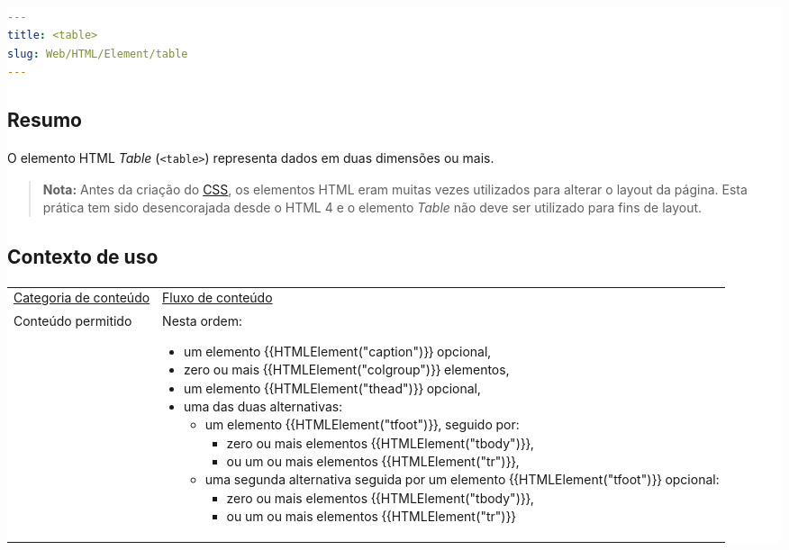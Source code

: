 ```yaml
---
title: <table>
slug: Web/HTML/Element/table
---
```


## Resumo

O elemento HTML _Table_ (`<table>`) representa dados em duas dimensões ou mais.

> **Nota:** Antes da criação do [CSS](/pt-BR/docs/CSS), os elementos HTML eram muitas vezes utilizados para alterar o layout da página. Esta prática tem sido desencorajada desde o HTML 4 e o elemento _Table_ não deve ser utilizado para fins de layout.

## Contexto de uso

<table class="standard-table">
  <tbody>
    <tr>
      <td>
        <a
          href="/pt-BR/docs/HTML/Content_categories"
          >Categoria de conteúdo</a
        >
      </td>
      <td>
        <a
          href="/pt-BR/docs/HTML/Content_categories#Flow_content"
          >Fluxo de conteúdo</a
        >
      </td>
    </tr>
    <tr>
      <td>Conteúdo permitido</td>
      <td>
        Nesta ordem:
        <ul>
          <li>um elemento {{HTMLElement("caption")}} opcional,</li>
          <li>zero ou mais {{HTMLElement("colgroup")}} elementos,</li>
          <li>um elemento {{HTMLElement("thead")}} opcional,</li>
          <li>
            uma das duas alternativas:
            <ul>
              <li>
                um elemento {{HTMLElement("tfoot")}}, seguido por:
                <ul>
                  <li>
                    zero ou mais elementos {{HTMLElement("tbody")}},
                  </li>
                  <li>ou um ou mais elementos {{HTMLElement("tr")}},</li>
                </ul>
              </li>
              <li>
                uma segunda alternativa seguida por um elemento
                {{HTMLElement("tfoot")}} opcional:
                <ul>
                  <li>
                    zero ou mais elementos {{HTMLElement("tbody")}},
                  </li>
                  <li>ou um ou mais elementos {{HTMLElement("tr")}}</li>
                </ul>
              </li>